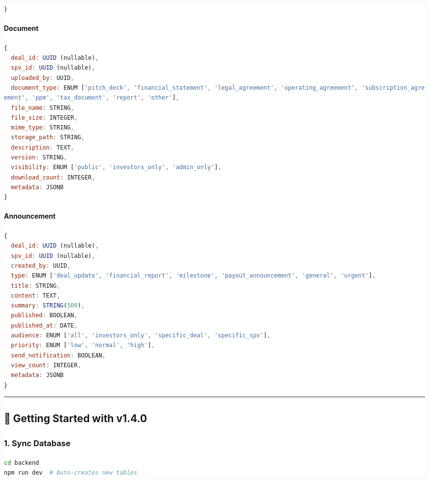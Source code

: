 ```javascript
}
```

#### Document
```javascript
{
  deal_id: UUID (nullable),
  spv_id: UUID (nullable),
  uploaded_by: UUID,
  document_type: ENUM ['pitch_deck', 'financial_statement', 'legal_agreement', 'operating_agreement', 'subscription_agreement', 'ppm', 'tax_document', 'report', 'other'],
  file_name: STRING,
  file_size: INTEGER,
  mime_type: STRING,
  storage_path: STRING,
  description: TEXT,
  version: STRING,
  visibility: ENUM ['public', 'investors_only', 'admin_only'],
  download_count: INTEGER,
  metadata: JSONB
}
```

#### Announcement
```javascript
{
  deal_id: UUID (nullable),
  spv_id: UUID (nullable),
  created_by: UUID,
  type: ENUM ['deal_update', 'financial_report', 'milestone', 'payout_announcement', 'general', 'urgent'],
  title: STRING,
  content: TEXT,
  summary: STRING(500),
  published: BOOLEAN,
  published_at: DATE,
  audience: ENUM ['all', 'investors_only', 'specific_deal', 'specific_spv'],
  priority: ENUM ['low', 'normal', 'high'],
  send_notification: BOOLEAN,
  view_count: INTEGER,
  metadata: JSONB
}
```

---

## 🚀 Getting Started with v1.4.0

### 1. Sync Database
```bash
cd backend
npm run dev  # Auto-creates new tables
```
